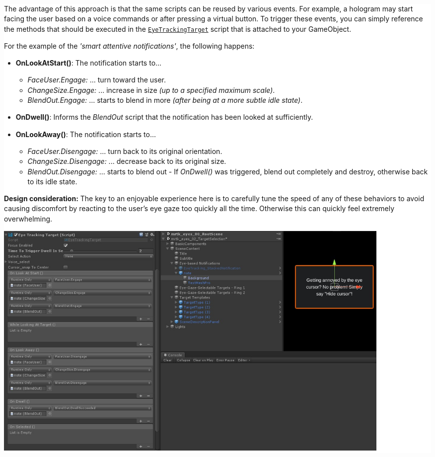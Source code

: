The advantage of this approach is that the same scripts can be reused by various events. For example, a hologram may start facing the user based on a voice commands or after pressing a virtual button. To trigger these events, you can simply reference the methods that should be executed in the [`EyeTrackingTarget`](xref:Microsoft.MixedReality.Toolkit.Input.EyeTrackingTarget) script that is attached to your GameObject.

For the example of the _'smart attentive notifications'_, the following happens:

- **OnLookAtStart()**: The notification starts to...
  - *FaceUser.Engage:* ... turn toward the user.
  - *ChangeSize.Engage:* ... increase in size _(up to a specified maximum scale)_.
  - *BlendOut.Engage:* ... starts to blend in more _(after being at a more subtle idle state)_.  

- **OnDwell()**: Informs the _BlendOut_ script that the notification has been looked at sufficiently.

- **OnLookAway()**: The notification starts to...
  - *FaceUser.Disengage:* ... turn back to its original orientation.
  - *ChangeSize.Disengage:* ... decrease back to its original size.
  - *BlendOut.Disengage:* ... starts to blend out - If _OnDwell()_ was triggered, blend out completely and destroy, otherwise back to its idle state.

**Design consideration:**
The key to an enjoyable experience here is to carefully tune the speed of any of these behaviors to avoid causing discomfort by reacting to the user’s eye gaze too quickly all the time.
Otherwise this can quickly feel extremely overwhelming.

<img src="../Images/EyeTracking/mrtk_et_EyeTrackingTarget_Notification.jpg" width="750" alt="MRTK Notification">
